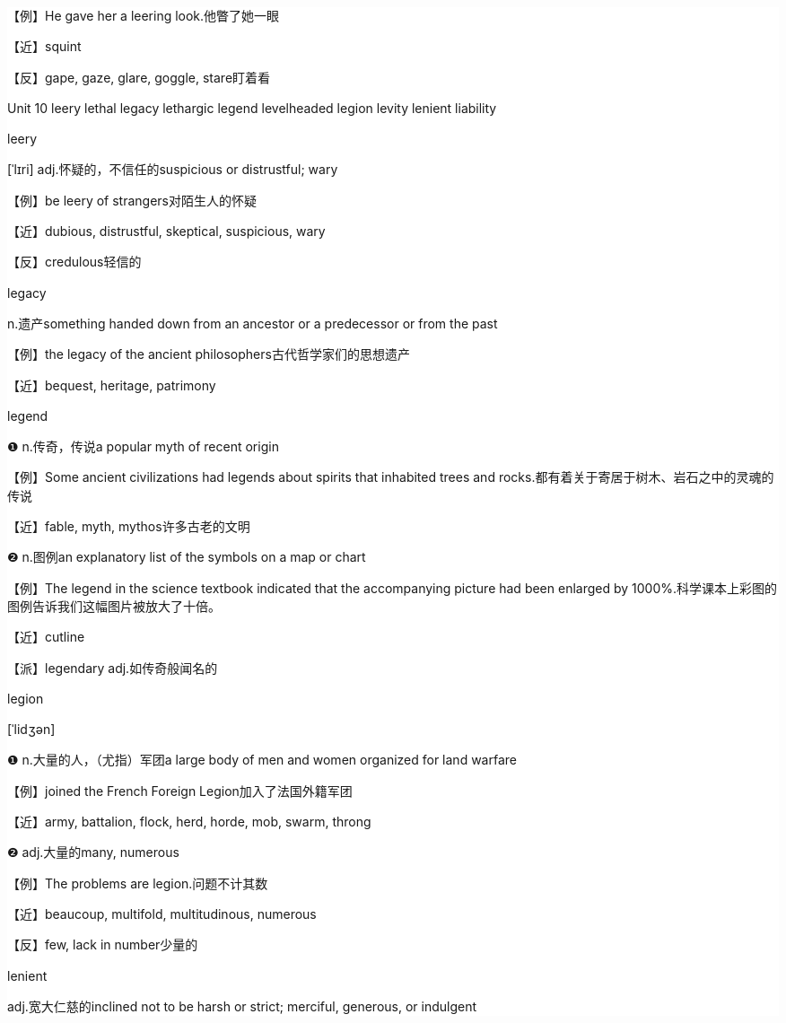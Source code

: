 【例】He gave her a leering look.他瞥了她一眼

【近】squint

【反】gape, gaze, glare, goggle, stare盯着看

Unit 10 leery lethal legacy lethargic legend levelheaded legion levity lenient liability

leery

[ˈlɪri] adj.怀疑的，不信任的suspicious or distrustful; wary

【例】be leery of strangers对陌生人的怀疑

【近】dubious, distrustful, skeptical, suspicious, wary

【反】credulous轻信的

legacy

n.遗产something handed down from an ancestor or a predecessor or from the past

【例】the legacy of the ancient philosophers古代哲学家们的思想遗产

【近】bequest, heritage, patrimony

legend

❶ n.传奇，传说a popular myth of recent origin

【例】Some ancient civilizations had legends about spirits that inhabited trees and rocks.都有着关于寄居于树木、岩石之中的灵魂的传说

【近】fable, myth, mythos许多古老的文明

❷ n.图例an explanatory list of the symbols on a map or chart

【例】The legend in the science textbook indicated that the accompanying picture had been enlarged by 1000%.科学课本上彩图的图例告诉我们这幅图片被放大了十倍。

【近】cutline

【派】legendary adj.如传奇般闻名的

legion

[ˈlidʒən]

❶ n.大量的人，（尤指）军团a large body of men and women organized for land warfare

【例】joined the French Foreign Legion加入了法国外籍军团

【近】army, battalion, flock, herd, horde, mob, swarm, throng

❷ adj.大量的many, numerous

【例】The problems are legion.问题不计其数

【近】beaucoup, multifold, multitudinous, numerous

【反】few, lack in number少量的

lenient

adj.宽大仁慈的inclined not to be harsh or strict; merciful, generous, or indulgent
